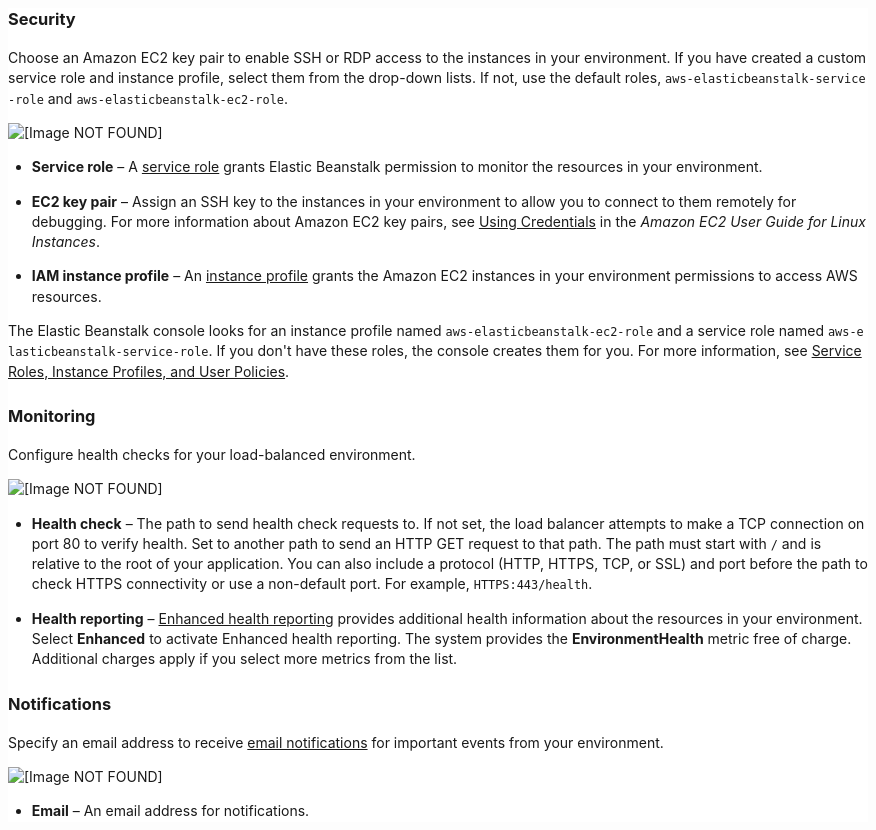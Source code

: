 ### Security<a name="environments-create-wizard-security"></a>

Choose an Amazon EC2 key pair to enable SSH or RDP access to the instances in your environment\. If you have created a custom service role and instance profile, select them from the drop\-down lists\. If not, use the default roles, `aws-elasticbeanstalk-service-role` and `aws-elasticbeanstalk-ec2-role`\.

![\[Image NOT FOUND\]](http://docs.aws.amazon.com/elasticbeanstalk/latest/dg/images/wizard-security.png)

+ **Service role** – A [service role](concepts-roles-service.md) grants Elastic Beanstalk permission to monitor the resources in your environment\.

+ **EC2 key pair** – Assign an SSH key to the instances in your environment to allow you to connect to them remotely for debugging\. For more information about Amazon EC2 key pairs, see [Using Credentials](http://docs.aws.amazon.com/AWSEC2/latest/UserGuide/using-credentials.html) in the *Amazon EC2 User Guide for Linux Instances*\.

+ **IAM instance profile** – An [instance profile](concepts-roles-instance.md) grants the Amazon EC2 instances in your environment permissions to access AWS resources\. 

The Elastic Beanstalk console looks for an instance profile named `aws-elasticbeanstalk-ec2-role` and a service role named `aws-elasticbeanstalk-service-role`\. If you don't have these roles, the console creates them for you\. For more information, see [Service Roles, Instance Profiles, and User Policies](concepts-roles.md)\.

### Monitoring<a name="environments-create-wizard-monitoring"></a>

Configure health checks for your load\-balanced environment\.

![\[Image NOT FOUND\]](http://docs.aws.amazon.com/elasticbeanstalk/latest/dg/images/wizard-monitoring.png)

+ **Health check** – The path to send health check requests to\. If not set, the load balancer attempts to make a TCP connection on port 80 to verify health\. Set to another path to send an HTTP GET request to that path\. The path must start with `/` and is relative to the root of your application\. You can also include a protocol \(HTTP, HTTPS, TCP, or SSL\) and port before the path to check HTTPS connectivity or use a non\-default port\. For example, `HTTPS:443/health`\.

+ **Health reporting** – [Enhanced health reporting](health-enhanced.md) provides additional health information about the resources in your environment\. Select **Enhanced** to activate Enhanced health reporting\. The system provides the **EnvironmentHealth** metric free of charge\. Additional charges apply if you select more metrics from the list\.

### Notifications<a name="environments-create-wizard-notifications"></a>

Specify an email address to receive [email notifications](using-features.managing.sns.md) for important events from your environment\.

![\[Image NOT FOUND\]](http://docs.aws.amazon.com/elasticbeanstalk/latest/dg/images/wizard-notifications.png)

+ **Email** – An email address for notifications\.
